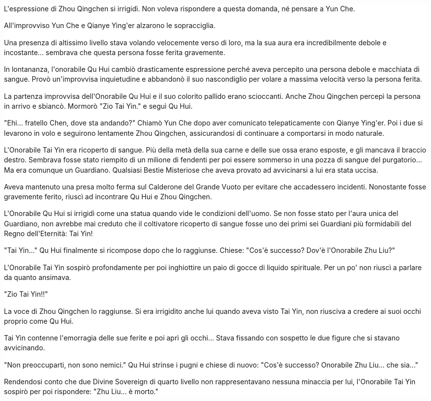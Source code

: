 
L'espressione di Zhou Qingchen si irrigidì. Non voleva rispondere a questa domanda, né pensare a Yun Che.


All'improvviso Yun Che e Qianye Ying'er alzarono le sopracciglia.


Una presenza di altissimo livello stava volando velocemente verso di loro, ma la sua aura era incredibilmente debole e incostante... sembrava che questa persona fosse ferita gravemente.


In lontananza, l'onorabile Qu Hui cambiò drasticamente espressione perché aveva percepito una persona debole e macchiata di sangue. Provò un'improvvisa inquietudine e abbandonò il suo nascondiglio per volare a massima velocità verso la persona ferita.


La partenza improvvisa dell'Onorabile Qu Hui e il suo colorito pallido erano scioccanti. Anche Zhou Qingchen percepì la persona in arrivo e sbiancò. Mormorò "Zio Tai Yin." e seguì Qu Hui.


"Ehi... fratello Chen, dove sta andando?" Chiamò Yun Che dopo aver comunicato telepaticamente con Qianye Ying'er. Poi i due si levarono in volo e seguirono lentamente Zhou Qingchen, assicurandosi di continuare a comportarsi in modo naturale.


L'Onorabile Tai Yin era ricoperto di sangue. Più della metà della sua carne e delle sue ossa erano esposte, e gli mancava il braccio destro. Sembrava fosse stato riempito di un milione di fendenti per poi essere sommerso in una pozza di sangue del purgatorio... Ma era comunque un Guardiano. Qualsiasi Bestie Misteriose che aveva provato ad avvicinarsi a lui era stata uccisa.


Aveva mantenuto una presa molto ferma sul Calderone del Grande Vuoto per evitare che accadessero incidenti. Nonostante fosse gravemente ferito, riuscì ad incontrare Qu Hui e Zhou Qingchen.


L'Onorabile Qu Hui si irrigidì come una statua quando vide le condizioni dell'uomo. Se non fosse stato per l'aura unica del Guardiano, non avrebbe mai creduto che il coltivatore ricoperto di sangue fosse uno dei primi sei Guardiani più formidabili del Regno dell'Eternità: Tai Yin!


"Tai Yin..." Qu Hui finalmente si ricompose dopo che lo raggiunse. Chiese: "Cos'è successo? Dov'è l'Onorabile Zhu Liu?"


L'Onorabile Tai Yin sospirò profondamente per poi inghiottire un paio di gocce di liquido spirituale. Per un po' non riuscì a parlare da quanto ansimava.


"Zio Tai Yin!!"


La voce di Zhou Qingchen lo raggiunse. Si era irrigidito anche lui quando aveva visto Tai Yin, non riusciva a credere ai suoi occhi proprio come Qu Hui.


Tai Yin contenne l'emorragia delle sue ferite e poi aprì gli occhi... Stava fissando con sospetto le due figure che si stavano avvicinando.


"Non preoccuparti, non sono nemici." Qu Hui strinse i pugni e chiese di nuovo: "Cos'è successo? Onorabile Zhu Liu... che sia..."


Rendendosi conto che due Divine Sovereign di quarto livello non rappresentavano nessuna minaccia per lui, l'Onorabile Tai Yin sospirò per poi rispondere: "Zhu Liu... è morto."
